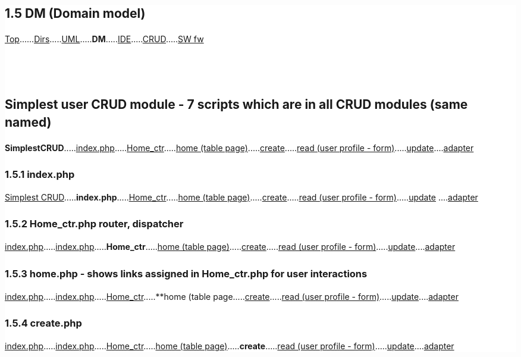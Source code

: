 

## <a name="dm"></a>1\.5 DM (Domain model)
[Top](#top)......[Dirs](#directories).....[UML](#uml).....**DM**.....[IDE](#ide).....[CRUD](#crud).....[SW fw](#swfw)   



<br /><br /><a name="SimplestCRUD"></a>
## Simplest user CRUD module - 7 scripts which are in all CRUD modules (same named)
**SimplestCRUD**.....[index.php](#scrudIndex).....[Home_ctr](#scrudHome_ctr).....[home (table page)](#scrudHomeV).....[create](#scrudC).....[read (user profile - form)](#scrudR).....[update](#scrudU)....[adapter](#scrudadapter)    



<a name="scrudIndex"></a>
### 1\.5\.1 index.php
[Simplest CRUD](#SimplestCRUD).....**index.php**.....[Home_ctr](#scrudHome_ctr).....[home (table page)](#scrudHomeV).....[create](#scrudC).....[read (user profile - form)](#scrudR).....[update](#scrudU) ....[adapter](#scrudadapter)   

```php

```

<a name="scrudHome_ctr"></a>
### 1\.5\.2 Home_ctr.php router, dispatcher
[index.php](#SimplestCRUD).....[index.php](#scrudIndex).....**Home_ctr**.....[home (table page)](#scrudHomeV).....[create](#scrudC).....[read (user profile - form)](#scrudR).....[update](#scrudU)....[adapter](#scrudadapter)    

```php

```


<a name="scrudHomeV"></a>
### 1\.5\.3 home.php - shows links assigned in Home_ctr.php for user interactions
[index.php](#SimplestCRUD).....[index.php](#scrudIndex).....[Home_ctr](#scrudHome_ctr).....**home (table page.....[create](#scrudC).....[read (user profile - form)](#scrudR).....[update](#scrudU)....[adapter](#scrudadapter)    

```php


```


<a name="scrudC"></a>
### 1\.5\.4 create.php
[index.php](#SimplestCRUD).....[index.php](#scrudIndex).....[Home_ctr](#scrudHome_ctr).....[home (table page)](#scrudHomeV).....**create**.....[read (user profile - form)](#scrudR).....[update](#scrudU)....[adapter](#scrudadapter)    

